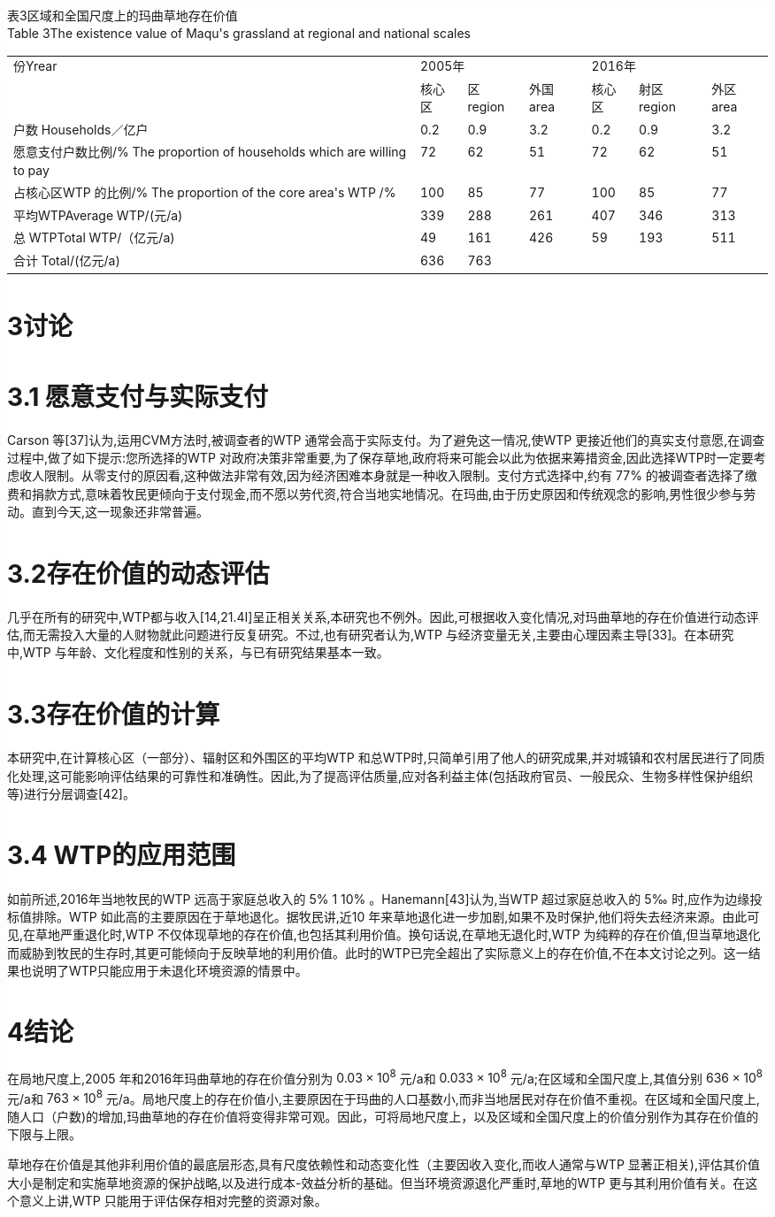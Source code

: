 表3区域和全国尺度上的玛曲草地存在价值  
Table 3The existence value of Maqu's grassland at regional and national scales   

<html><body><table><tr><td rowspan="2">份Yrear</td><td colspan="3">2005年</td><td colspan="3">2016年</td></tr><tr><td>核心区</td><td>区 region</td><td>外国 area</td><td>核心区</td><td>射区 region</td><td>外区 area</td></tr><tr><td>户数 Households／亿户</td><td>0.2</td><td>0.9</td><td>3.2</td><td>0.2</td><td>0.9</td><td>3.2</td></tr><tr><td>愿意支付户数比例/% The proportion of households which are willing to pay</td><td>72</td><td>62</td><td>51</td><td>72</td><td>62</td><td>51</td></tr><tr><td>占核心区WTP 的比例/% The proportion of the core area's WTP /%</td><td>100</td><td>85</td><td>77</td><td>100</td><td>85</td><td>77</td></tr><tr><td>平均WTPAverage WTP/(元/a)</td><td>339</td><td>288</td><td>261</td><td>407</td><td>346</td><td>313</td></tr><tr><td>总 WTPTotal WTP/（亿元/a)</td><td>49</td><td>161</td><td>426</td><td>59</td><td>193</td><td>511</td></tr><tr><td>合计 Total/(亿元/a)</td><td>636</td><td>763</td><td></td><td></td><td></td><td></td></tr></table></body></html>

# 3讨论

# 3.1 愿意支付与实际支付

Carson 等[37]认为,运用CVM方法时,被调查者的WTP 通常会高于实际支付。为了避免这一情况,使WTP 更接近他们的真实支付意愿,在调查过程中,做了如下提示:您所选择的WTP 对政府决策非常重要,为了保存草地,政府将来可能会以此为依据来筹措资金,因此选择WTP时一定要考虑收人限制。从零支付的原因看,这种做法非常有效,因为经济困难本身就是一种收入限制。支付方式选择中,约有 $7 7 \%$ 的被调查者选择了缴费和捐款方式,意味着牧民更倾向于支付现金,而不愿以劳代资,符合当地实地情况。在玛曲,由于历史原因和传统观念的影响,男性很少参与劳动。直到今天,这一现象还非常普遍。

# 3.2存在价值的动态评估

几乎在所有的研究中,WTP都与收入[14,21.4I]呈正相关关系,本研究也不例外。因此,可根据收入变化情况,对玛曲草地的存在价值进行动态评估,而无需投入大量的人财物就此问题进行反复研究。不过,也有研究者认为,WTP 与经济变量无关,主要由心理因素主导[33]。在本研究中,WTP 与年龄、文化程度和性别的关系，与已有研究结果基本一致。

# 3.3存在价值的计算

本研究中,在计算核心区（一部分）、辐射区和外围区的平均WTP 和总WTP时,只简单引用了他人的研究成果,并对城镇和农村居民进行了同质化处理,这可能影响评估结果的可靠性和准确性。因此,为了提高评估质量,应对各利益主体(包括政府官员、一般民众、生物多样性保护组织等)进行分层调查[42]。

# 3.4 WTP的应用范围

如前所述,2016年当地牧民的WTP 远高于家庭总收入的 $5 \%$ 1 $10 \%$ 。Hanemann[43]认为,当WTP 超过家庭总收入的 $5 \text{‰}$ 时,应作为边缘投标值排除。WTP 如此高的主要原因在于草地退化。据牧民讲,近10 年来草地退化进一步加剧,如果不及时保护,他们将失去经济来源。由此可见,在草地严重退化时,WTP 不仅体现草地的存在价值,也包括其利用价值。换句话说,在草地无退化时,WTP 为纯粹的存在价值,但当草地退化而威胁到牧民的生存时,其更可能倾向于反映草地的利用价值。此时的WTP已完全超出了实际意义上的存在价值,不在本文讨论之列。这一结果也说明了WTP只能应用于未退化环境资源的情景中。

# 4结论

在局地尺度上,2005 年和2016年玛曲草地的存在价值分别为 $0 . 0 3 \times 1 0 ^ { 8 }$ 元/a和 $0 . 0 3 3 \times 1 0 ^ { 8 }$ 元/a;在区域和全国尺度上,其值分别 $6 3 6 \times 1 0 ^ { 8 }$ 元/a和 $7 6 3 \times 1 0 ^ { 8 }$ 元/a。局地尺度上的存在价值小,主要原因在于玛曲的人口基数小,而非当地居民对存在价值不重视。在区域和全国尺度上,随人口（户数)的增加,玛曲草地的存在价值将变得非常可观。因此，可将局地尺度上，以及区域和全国尺度上的价值分别作为其存在价值的下限与上限。

草地存在价值是其他非利用价值的最底层形态,具有尺度依赖性和动态变化性（主要因收入变化,而收人通常与WTP 显著正相关),评估其价值大小是制定和实施草地资源的保护战略,以及进行成本-效益分析的基础。但当环境资源退化严重时,草地的WTP 更与其利用价值有关。在这个意义上讲,WTP 只能用于评估保存相对完整的资源对象。
